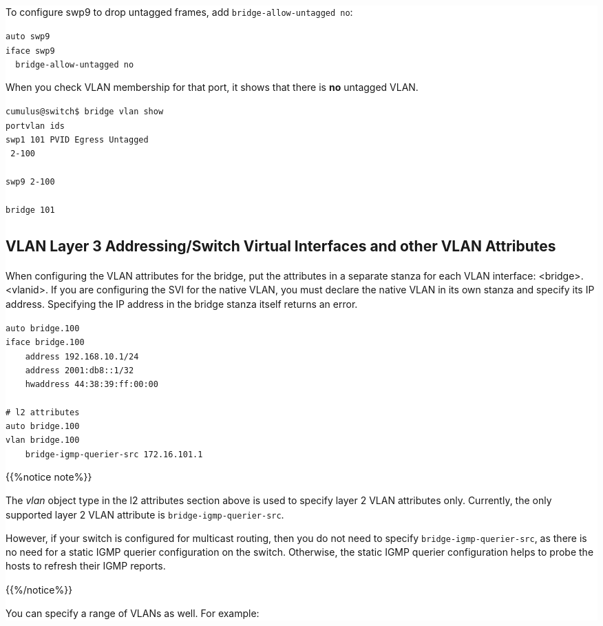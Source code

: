To configure swp9 to drop untagged frames, add `bridge-allow-untagged
no`:

    auto swp9
    iface swp9
      bridge-allow-untagged no

When you check VLAN membership for that port, it shows that there is
**no** untagged VLAN.

    cumulus@switch$ bridge vlan show
    portvlan ids
    swp1 101 PVID Egress Untagged
     2-100
    
    swp9 2-100
    
    bridge 101

## VLAN Layer 3 Addressing/Switch Virtual Interfaces and other VLAN Attributes

When configuring the VLAN attributes for the bridge, put the attributes
in a separate stanza for each VLAN interface: \<bridge\>.\<vlanid\>. If
you are configuring the SVI for the native VLAN, you must declare the
native VLAN in its own stanza and specify its IP address. Specifying the
IP address in the bridge stanza itself returns an error.

    auto bridge.100
    iface bridge.100
        address 192.168.10.1/24
        address 2001:db8::1/32
        hwaddress 44:38:39:ff:00:00
    
    # l2 attributes
    auto bridge.100
    vlan bridge.100
        bridge-igmp-querier-src 172.16.101.1

{{%notice note%}}

The *vlan* object type in the l2 attributes section above is used to
specify layer 2 VLAN attributes only. Currently, the only supported
layer 2 VLAN attribute is `bridge-igmp-querier-src`.

However, if your switch is configured for multicast routing, then you do
not need to specify `bridge-igmp-querier-src`, as there is no need for a
static IGMP querier configuration on the switch. Otherwise, the static
IGMP querier configuration helps to probe the hosts to refresh their
IGMP reports.

{{%/notice%}}

You can specify a range of VLANs as well. For example:
